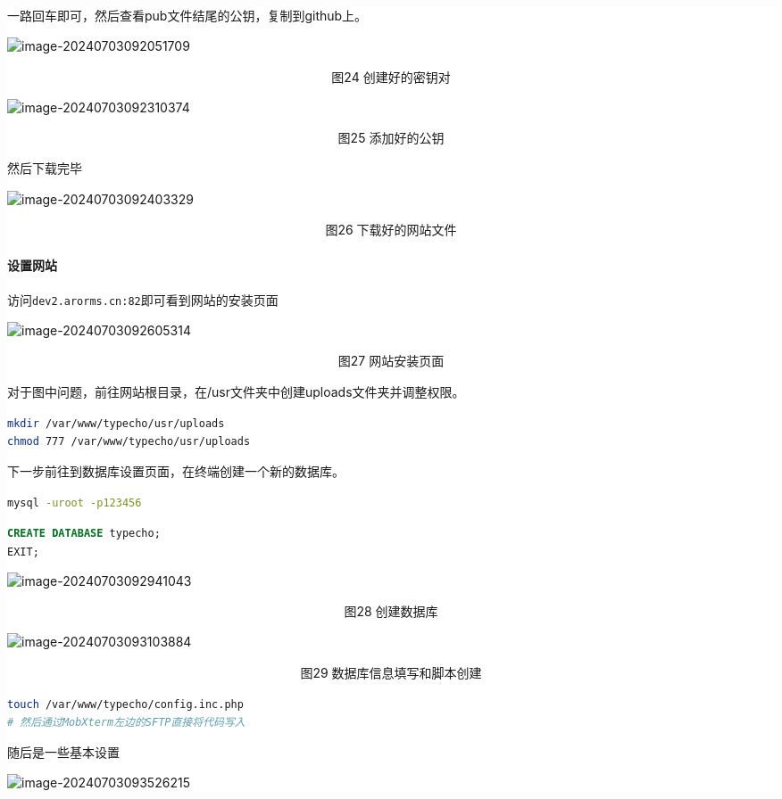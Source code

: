 一路回车即可，然后查看pub文件结尾的公钥，复制到github上。

![image-20240703092051709](C:\Users\Holme\AppData\Roaming\Typora\typora-user-images\image-20240703092051709.png)

<center>图24 创建好的密钥对</center>

![image-20240703092310374](C:\Users\Holme\AppData\Roaming\Typora\typora-user-images\image-20240703092310374.png)

<center>图25 添加好的公钥</center>

然后下载完毕

![image-20240703092403329](C:\Users\Holme\AppData\Roaming\Typora\typora-user-images\image-20240703092403329.png)

<center>图26 下载好的网站文件</center>

#### 设置网站

访问`dev2.arorms.cn:82`即可看到网站的安装页面

![image-20240703092605314](C:\Users\Holme\AppData\Roaming\Typora\typora-user-images\image-20240703092605314.png)

<center>图27 网站安装页面</center>

对于图中问题，前往网站根目录，在/usr文件夹中创建uploads文件夹并调整权限。

```bash
mkdir /var/www/typecho/usr/uploads
chmod 777 /var/www/typecho/usr/uploads
```

下一步前往到数据库设置页面，在终端创建一个新的数据库。

```bash
mysql -uroot -p123456
```

```sql
CREATE DATABASE typecho;
EXIT;
```

![image-20240703092941043](C:\Users\Holme\AppData\Roaming\Typora\typora-user-images\image-20240703092941043.png)

<center>图28 创建数据库</center>

![image-20240703093103884](C:\Users\Holme\AppData\Roaming\Typora\typora-user-images\image-20240703093103884.png)

<center>图29 数据库信息填写和脚本创建</center>

```bash
touch /var/www/typecho/config.inc.php
# 然后通过MobXterm左边的SFTP直接将代码写入
```

随后是一些基本设置

![image-20240703093526215](C:\Users\Holme\AppData\Roaming\Typora\typora-user-images\image-20240703093526215.png)
